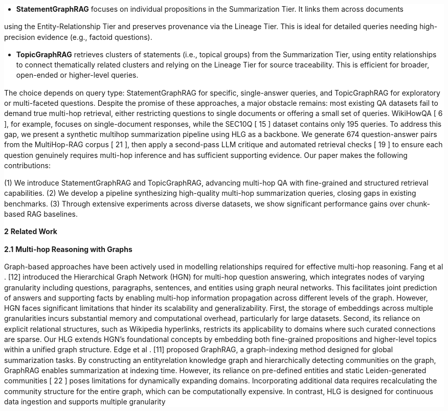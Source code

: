   - **StatementGraphRAG** focuses on individual propositions
in the Summarization Tier. It links them across documents

using the Entity-Relationship Tier and preserves provenance
via the Lineage Tier. This is ideal for detailed queries needing
high-precision evidence (e.g., factoid questions).

  - **TopicGraphRAG** retrieves clusters of statements (i.e., topical groups) from the Summarization Tier, using entity relationships to connect thematically related clusters and relying
on the Lineage Tier for source traceability. This is efficient
for broader, open-ended or higher-level queries.

The choice depends on query type: StatementGraphRAG for specific, single-answer queries, and TopicGraphRAG for exploratory
or multi-faceted questions.
Despite the promise of these approaches, a major obstacle remains: most existing QA datasets fail to demand true multi-hop
retrieval, either restricting questions to single documents or offering a small set of queries. WikiHowQA [ 6 ], for example, focuses on
single-document responses, while the SEC10Q [ 15 ] dataset contains
only 195 queries. To address this gap, we present a synthetic multihop summarization pipeline using HLG as a backbone. We generate
674 question-answer pairs from the MultiHop-RAG corpus [ 21 ],
then apply a second-pass LLM critique and automated retrieval
checks [ 19 ] to ensure each question genuinely requires multi-hop
inference and has sufficient supporting evidence.
Our paper makes the following contributions:

(1) We introduce StatementGraphRAG and TopicGraphRAG,
advancing multi-hop QA with fine-grained and structured
retrieval capabilities.
(2) We develop a pipeline synthesizing high-quality multi-hop
summarization queries, closing gaps in existing benchmarks.
(3) Through extensive experiments across diverse datasets, we
show significant performance gains over chunk-based RAG
baselines.


**2** **Related Work**

**2.1** **Multi-hop Reasoning with Graphs**

Graph-based approaches have been actively used in modelling relationships required for effective multi-hop reasoning. Fang et al . [12]
introduced the Hierarchical Graph Network (HGN) for multi-hop
question answering, which integrates nodes of varying granularity
including questions, paragraphs, sentences, and entities using graph
neural networks. This facilitates joint prediction of answers and
supporting facts by enabling multi-hop information propagation
across different levels of the graph. However, HGN faces significant
limitations that hinder its scalability and generalizability. First, the
storage of embeddings across multiple granularities incurs substantial memory and computational overhead, particularly for large
datasets. Second, its reliance on explicit relational structures, such
as Wikipedia hyperlinks, restricts its applicability to domains where
such curated connections are sparse. Our HLG extends HGN’s foundational concepts by embedding both fine-grained propositions and
higher-level topics within a unified graph structure.
Edge et al . [11] proposed GraphRAG, a graph-indexing method
designed for global summarization tasks. By constructing an entityrelation knowledge graph and hierarchically detecting communities on the graph, GraphRAG enables summarization at indexing time. However, its reliance on pre-defined entities and static
Leiden-generated communities [ 22 ] poses limitations for dynamically expanding domains. Incorporating additional data requires
recalculating the community structure for the entire graph, which
can be computationally expensive. In contrast, HLG is designed
for continuous data ingestion and supports multiple granularity